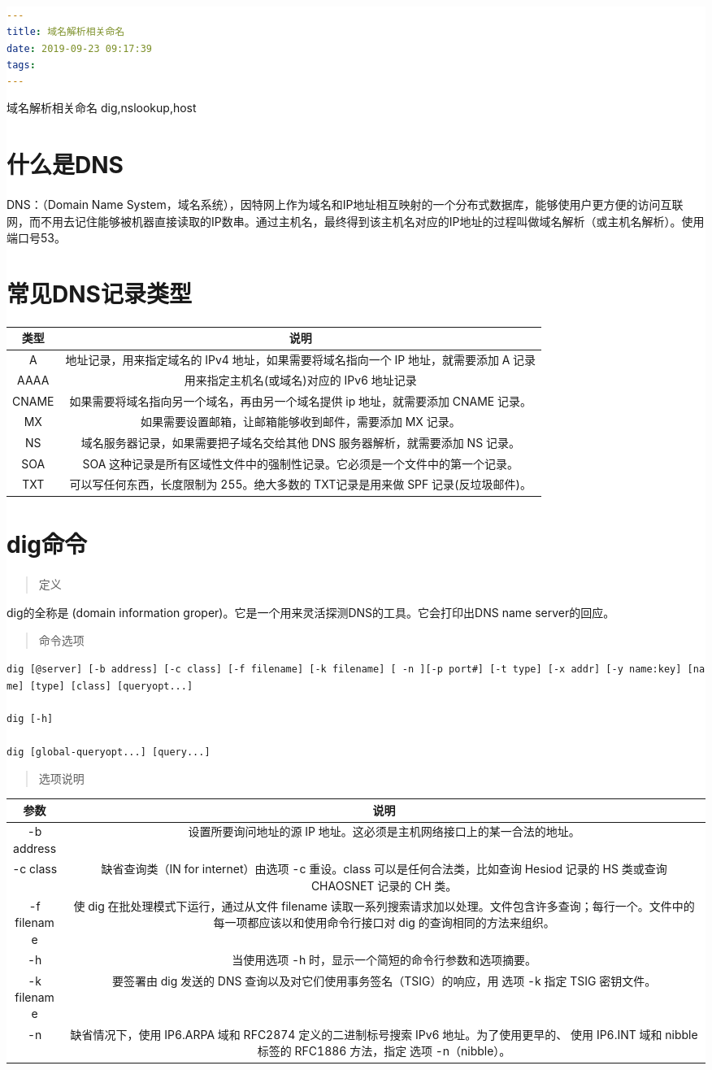 ```yaml
---
title: 域名解析相关命名
date: 2019-09-23 09:17:39
tags:
---
```


域名解析相关命名 dig,nslookup,host


# 什么是DNS
DNS：（Domain Name System，域名系统），因特网上作为域名和IP地址相互映射的一个分布式数据库，能够使用户更方便的访问互联网，而不用去记住能够被机器直接读取的IP数串。通过主机名，最终得到该主机名对应的IP地址的过程叫做域名解析（或主机名解析）。使用端口号53。

# 常见DNS记录类型

| 类型 | 说明 |
| :-: | :-: |
| A | 地址记录，用来指定域名的 IPv4 地址，如果需要将域名指向一个 IP 地址，就需要添加 A 记录 |
| AAAA | 用来指定主机名(或域名)对应的 IPv6 地址记录 |
| CNAME | 如果需要将域名指向另一个域名，再由另一个域名提供 ip 地址，就需要添加 CNAME 记录。 |
| MX | 如果需要设置邮箱，让邮箱能够收到邮件，需要添加 MX 记录。 |
| NS | 域名服务器记录，如果需要把子域名交给其他 DNS 服务器解析，就需要添加 NS 记录。 |
| SOA | SOA 这种记录是所有区域性文件中的强制性记录。它必须是一个文件中的第一个记录。 |
| TXT | 可以写任何东西，长度限制为 255。绝大多数的 TXT记录是用来做 SPF 记录(反垃圾邮件)。 |

# dig命令

> 定义

dig的全称是 (domain information groper)。它是一个用来灵活探测DNS的工具。它会打印出DNS name server的回应。

> 命令选项

    dig [@server] [-b address] [-c class] [-f filename] [-k filename] [ -n ][-p port#] [-t type] [-x addr] [-y name:key] [name] [type] [class] [queryopt...]

    dig [-h]

    dig [global-queryopt...] [query...]

> 选项说明

| 参数 | 说明 |
| :-: | :-: |
| -b address | 设置所要询问地址的源 IP 地址。这必须是主机网络接口上的某一合法的地址。 |
| -c class | 缺省查询类（IN for internet）由选项 -c 重设。class 可以是任何合法类，比如查询 Hesiod 记录的 HS 类或查询 CHAOSNET 记录的 CH 类。 |
| -f filename | 使 dig 在批处理模式下运行，通过从文件 filename 读取一系列搜索请求加以处理。文件包含许多查询；每行一个。文件中的每一项都应该以和使用命令行接口对 dig 的查询相同的方法来组织。 |
| -h | 当使用选项 -h 时，显示一个简短的命令行参数和选项摘要。 |
| -k filename | 要签署由 dig 发送的 DNS 查询以及对它们使用事务签名（TSIG）的响应，用 选项 -k 指定 TSIG 密钥文件。 |
| -n | 缺省情况下，使用 IP6.ARPA 域和 RFC2874 定义的二进制标号搜索 IPv6 地址。为了使用更早的、 使用 IP6.INT 域和 nibble 标签的 RFC1886 方法，指定 选项 -n（nibble）。 |